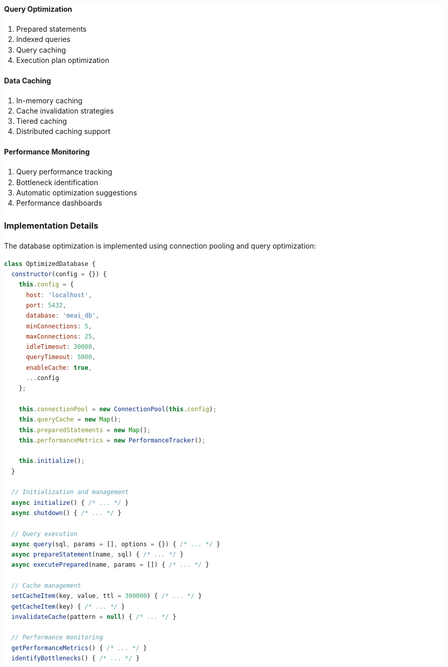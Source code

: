 #### Query Optimization

1. Prepared statements
2. Indexed queries
3. Query caching
4. Execution plan optimization

#### Data Caching

1. In-memory caching
2. Cache invalidation strategies
3. Tiered caching
4. Distributed caching support

#### Performance Monitoring

1. Query performance tracking
2. Bottleneck identification
3. Automatic optimization suggestions
4. Performance dashboards

### Implementation Details

The database optimization is implemented using connection pooling and query optimization:

```javascript
class OptimizedDatabase {
  constructor(config = {}) {
    this.config = {
      host: 'localhost',
      port: 5432,
      database: 'meai_db',
      minConnections: 5,
      maxConnections: 25,
      idleTimeout: 30000,
      queryTimeout: 5000,
      enableCache: true,
      ...config
    };
    
    this.connectionPool = new ConnectionPool(this.config);
    this.queryCache = new Map();
    this.preparedStatements = new Map();
    this.performanceMetrics = new PerformanceTracker();
    
    this.initialize();
  }
  
  // Initialization and management
  async initialize() { /* ... */ }
  async shutdown() { /* ... */ }
  
  // Query execution
  async query(sql, params = [], options = {}) { /* ... */ }
  async prepareStatement(name, sql) { /* ... */ }
  async executePrepared(name, params = []) { /* ... */ }
  
  // Cache management
  setCacheItem(key, value, ttl = 300000) { /* ... */ }
  getCacheItem(key) { /* ... */ }
  invalidateCache(pattern = null) { /* ... */ }
  
  // Performance monitoring
  getPerformanceMetrics() { /* ... */ }
  identifyBottlenecks() { /* ... */ }
```